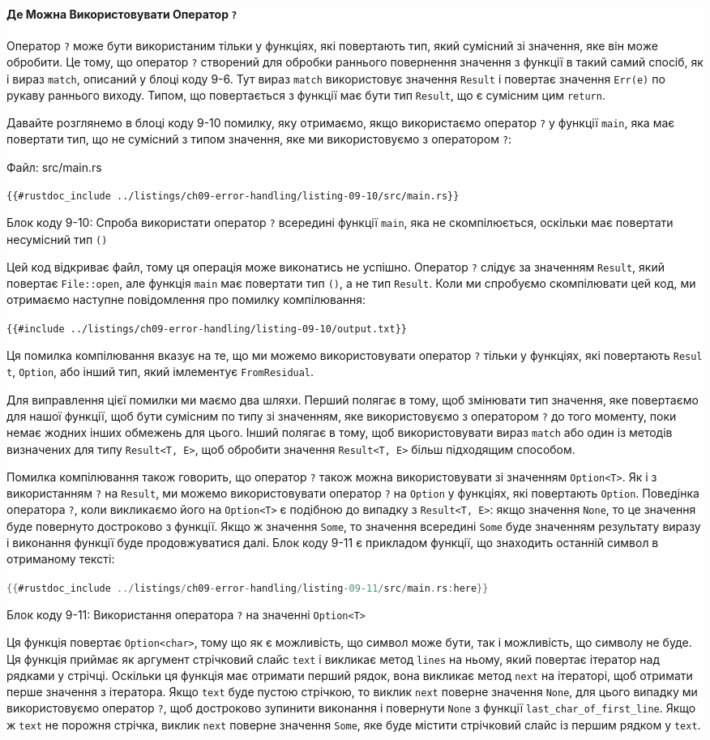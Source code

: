 #### Де Можна Використовувати Оператор `?`

Оператор `?` може бути використаним тільки у функціях, які повертають тип, який сумісний зі значення, яке він може обробити. Це тому, що оператор `?` створений для обробки раннього повернення значення з функції в такий самий спосіб, як і вираз `match`, описаний у блоці коду 9-6. Тут вираз `match` використовує значення `Result` і повертає значення `Err(e)` по рукаву раннього виходу. Типом, що повертається з функції має бути тип `Result`, що є сумісним цим `return`.

Давайте розглянемо в блоці коду 9-10 помилку, яку отримаємо, якщо використаємо оператор `?` у функції `main`, яка має повертати тип, що не сумісний з типом значення, яке ми використовуємо з оператором `?`:

<span class="filename">Файл: src/main.rs</span>

```rust,ignore,does_not_compile
{{#rustdoc_include ../listings/ch09-error-handling/listing-09-10/src/main.rs}}
```


<span class="caption">Блок коду 9-10: Спроба використати оператор `?` всередині функції `main`, яка не скомпілюється, оскільки має повертати несумісний тип `()`</span>

Цей код відкриває файл, тому ця операція може виконатись не успішно. Оператор `?` слідує за значенням `Result`, який повертає `File::open`, але функція `main` має повертати тип `()`, а не тип `Result`. Коли ми спробуємо скомпілювати цей код, ми отримаємо наступне повідомлення про помилку компілювання:

```console
{{#include ../listings/ch09-error-handling/listing-09-10/output.txt}}
```

Ця помилка компілювання вказує на те, що ми можемо використовувати оператор `?` тільки у функціях, які повертають `Result`, `Option`, або інший тип, який імлементує `FromResidual`.

Для виправлення цієї помилки ми маємо два шляхи. Перший полягає в тому, щоб змінювати тип значення, яке повертаємо для нашої функції, щоб бути сумісним по типу зі значенням, яке використовуємо з оператором `?` до того моменту, поки немає жодних інших обмежень для цього. Інший полягає в тому, щоб використовувати вираз `match` або один із методів визначених для типу `Result<T, E>`, щоб обробити значення `Result<T,
E>` більш підходящим способом.

Помилка компілювання також говорить, що оператор `?` також можна використовувати зі значенням `Option<T>`. Як і з використанням `?` на `Result`, ми можемо використовувати оператор `?` на `Option` у функціях, які повертають `Option`. Поведінка оператора `?`, коли викликаємо його на `Option<T>` є подібною до випадку з `Result<T, E>`: якщо значення `None`, то це значення буде повернуто достроково з функції. Якщо ж значення `Some`, то значення всередині `Some` буде значенням результату виразу і виконання функції буде продовжуватися далі. Блок коду 9-11 є прикладом функції, що знаходить останній символ в отриманому тексті:

```rust
{{#rustdoc_include ../listings/ch09-error-handling/listing-09-11/src/main.rs:here}}
```


<span class="caption">Блок коду 9-11: Використання оператора `?` на значенні `Option<T>`</span>

Ця функція повертає `Option<char>`, тому що як є можливість, що символ може бути, так і можливість, що символу не буде. Ця функція приймає як аргумент стрічковий слайс `text` і викликає метод `lines` на ньому, який повертає ітератор над рядками у стрічці. Оскільки ця функція має отримати перший рядок, вона викликає метод `next` на ітераторі, щоб отримати перше значення з ітератора. Якщо `text` буде пустою стрічкою, то виклик `next` поверне значення `None`, для цього випадку ми використовуємо оператор `?`, щоб достроково зупинити виконання і повернути `None` з функції `last_char_of_first_line`. Якщо ж `text` не порожня стрічка, виклик `next` поверне значення `Some`, яке буде містити стрічковий слайс із першим рядком у `text`.
